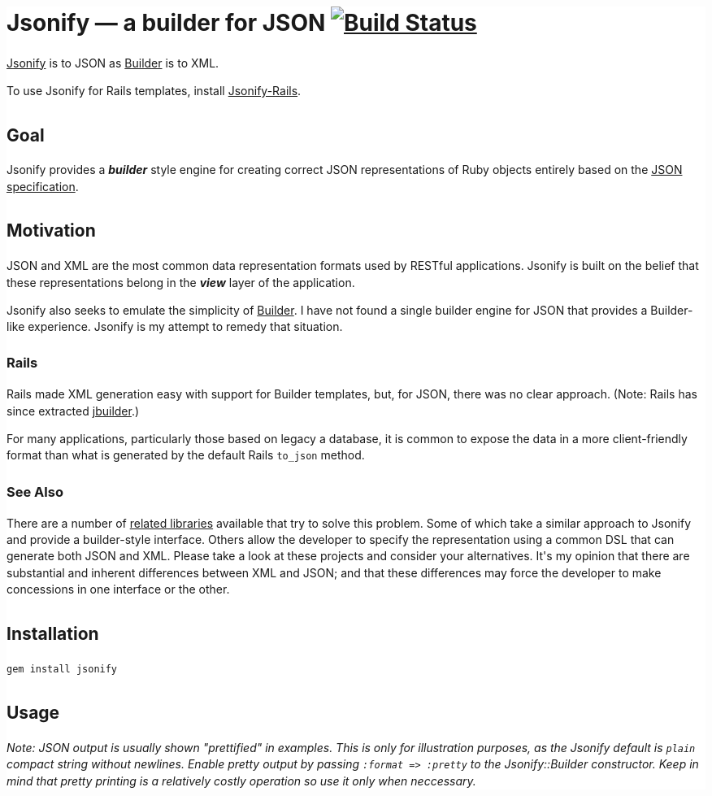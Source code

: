 # Jsonify &mdash; a builder for JSON [![Build Status](https://secure.travis-ci.org/bsiggelkow/jsonify.png)](http://travis-ci.org/bsiggelkow/jsonify)

[Jsonify](https://github.com/bsiggelkow/jsonify) is to JSON as [Builder](https://github.com/jimweirich/builder) is to XML. 

To use Jsonify for Rails templates, install [Jsonify-Rails](https://github.com/bsiggelkow/jsonify-rails).

## Goal

Jsonify provides a ___builder___ style engine for creating correct JSON representations of Ruby objects entirely based on the [JSON specification](http://json.org).

## Motivation

JSON and XML are the most common data representation formats used by RESTful applications. Jsonify is built on the belief that these representations belong in the ___view___ layer of the application.

Jsonify also seeks to  emulate the simplicity of [Builder](https://github.com/jimweirich/builder). I have not found a single builder engine for JSON that provides a Builder-like experience. Jsonify is my attempt to remedy that situation.

### Rails

Rails made XML generation easy with support for Builder templates, but, for JSON, there was no clear approach. (Note: Rails has since extracted [jbuilder](https://github.com/rails/jbuilder).)

For many applications, particularly those based on legacy a database, it is common to expose the data in a more client-friendly format than what is generated by the default Rails `to_json` method. 

### See Also

There are a number of [related libraries](#related) available that try to solve this problem. Some of which take a similar approach to Jsonify and provide a builder-style interface. Others allow the developer to specify the representation using a common DSL that can generate both JSON and XML. Please take a look at these projects and consider your alternatives. It's my opinion that there are substantial and inherent differences between XML and JSON; and that these differences may force the developer to make concessions in one interface or the other.


## Installation

`gem install jsonify`

## Usage

_Note: JSON output is usually shown "prettified" in examples. This is only for illustration purposes, as the Jsonify default is `plain` compact string without newlines. Enable pretty output by passing `:format => :pretty` to the Jsonify::Builder constructor. Keep in mind that pretty printing is a relatively costly operation so use it only when neccessary._
